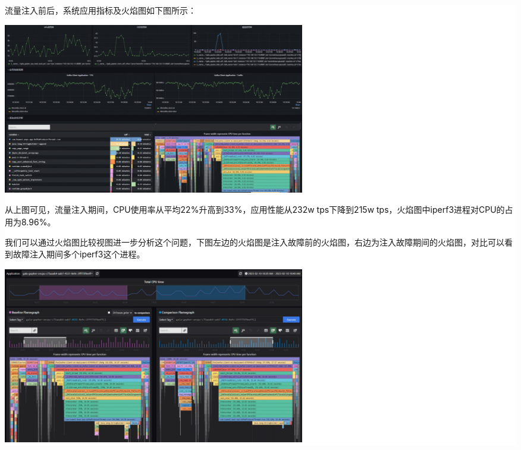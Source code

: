 流量注入前后，系统应用指标及火焰图如下图所示：


<img src="./img/news/20230224-A-Ops/media/image3.png" width="500" >

从上图可见，流量注入期间，CPU使用率从平均22%升高到33%，应用性能从232w
tps下降到215w tps，火焰图中iperf3进程对CPU的占用为8.96%。

我们可以通过火焰图比较视图进一步分析这个问题，下图左边的火焰图是注入故障前的火焰图，右边为注入故障期间的火焰图，对比可以看到故障注入期间多个iperf3这个进程。


<img src="./img/news/20230224-A-Ops/media/image4.png" width="500" >
